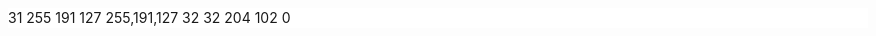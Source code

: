 <td class="x312" style="mso-ignore:style;height:16.75pt;font-size:12pt;color:#000000;font-weight:400;text-decoration:none;text-line-through:none;font-family:&quot;等线&quot;;background:#FFBF7F;mso-pattern:auto none;border-top:1px solid windowtext;border-right:1px solid windowtext;border-bottom:1px solid windowtext;border-left:1px solid windowtext;">31</td>

<td class="x279" style="mso-ignore:style;height:16.75pt;font-size:11pt;color:#000000;font-weight:400;text-decoration:none;text-line-through:none;font-family:&quot;等线&quot;;background:#D9D9D9;mso-pattern:auto none;border-top:1px solid windowtext;border-right:1px solid windowtext;border-bottom:1px solid windowtext;border-left:1px solid windowtext;">255</td>

<td class="x279" style="mso-ignore:style;height:16.75pt;font-size:11pt;color:#000000;font-weight:400;text-decoration:none;text-line-through:none;font-family:&quot;等线&quot;;background:#D9D9D9;mso-pattern:auto none;border-top:1px solid windowtext;border-right:1px solid windowtext;border-bottom:1px solid windowtext;border-left:1px solid windowtext;">191</td>

<td class="x279" style="mso-ignore:style;height:16.75pt;font-size:11pt;color:#000000;font-weight:400;text-decoration:none;text-line-through:none;font-family:&quot;等线&quot;;background:#D9D9D9;mso-pattern:auto none;border-top:1px solid windowtext;border-right:1px solid windowtext;border-bottom:1px solid windowtext;border-left:1px solid windowtext;">127</td>

<td class="x279" x:fmla="=C32&amp;&quot;,&quot;&amp;D32&amp;&quot;,&quot;&amp;E32" style="mso-ignore:style;height:16.75pt;font-size:11pt;color:#000000;font-weight:400;text-decoration:none;text-line-through:none;font-family:&quot;等线&quot;;background:#D9D9D9;mso-pattern:auto none;border-top:1px solid windowtext;border-right:1px solid windowtext;border-bottom:1px solid windowtext;border-left:1px solid windowtext;">255,191,127</td>

<td class="x280" style="mso-ignore:style;height:16.75pt;font-size:11pt;color:#000000;font-weight:400;text-decoration:none;text-line-through:none;font-family:&quot;等线&quot;;background:#D9D9D9;mso-pattern:auto none;border-top:1px solid windowtext;border-right:1px solid windowtext;border-bottom:1px solid windowtext;border-left:1px solid windowtext;"></td>

</tr>

<tr style="mso-height-source:userset;height:15.75pt" height="21">

<td class="x281" style="mso-ignore:style;height:14.25pt;font-size:12pt;color:#000000;font-weight:400;text-decoration:none;text-line-through:none;font-family:&quot;等线&quot;;background:none;mso-pattern:auto;border-top:1px solid windowtext;border-right:1px solid windowtext;border-bottom:1px solid windowtext;border-left:1px solid windowtext;" height="19">32</td>

<td class="x313" style="mso-ignore:style;height:16.75pt;font-size:12pt;color:#000000;font-weight:400;text-decoration:none;text-line-through:none;font-family:&quot;等线&quot;;background:#CC6600;mso-pattern:auto none;border-top:1px solid windowtext;border-right:1px solid windowtext;border-bottom:1px solid windowtext;border-left:1px solid windowtext;">32</td>

<td class="x283" style="mso-ignore:style;height:16.75pt;font-size:11pt;color:#000000;font-weight:400;text-decoration:none;text-line-through:none;font-family:&quot;等线&quot;;background:none;mso-pattern:auto;border-top:1px solid windowtext;border-right:1px solid windowtext;border-bottom:1px solid windowtext;border-left:1px solid windowtext;">204</td>

<td class="x283" style="mso-ignore:style;height:16.75pt;font-size:11pt;color:#000000;font-weight:400;text-decoration:none;text-line-through:none;font-family:&quot;等线&quot;;background:none;mso-pattern:auto;border-top:1px solid windowtext;border-right:1px solid windowtext;border-bottom:1px solid windowtext;border-left:1px solid windowtext;">102</td>

<td class="x283" style="mso-ignore:style;height:16.75pt;font-size:11pt;color:#000000;font-weight:400;text-decoration:none;text-line-through:none;font-family:&quot;等线&quot;;background:none;mso-pattern:auto;border-top:1px solid windowtext;border-right:1px solid windowtext;border-bottom:1px solid windowtext;border-left:1px solid windowtext;">0</td>
